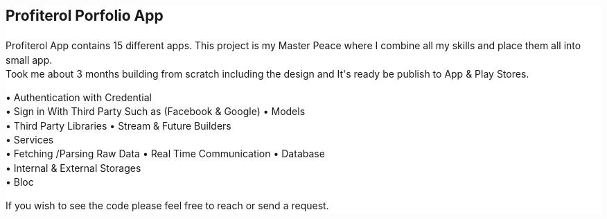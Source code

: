 

<h2>Profiterol Porfolio App</h2>

<div>
Profiterol App contains 15 different apps. This project is my Master Peace where I combine all my skills and place them all into small app.<br>
Took me about 3 months building from scratch including the design and It's ready be publish to App & Play Stores.<br>


•	Authentication with Credential	
•	Sign in With Third Party Such as (Facebook & Google)
•	Models	
•	Third Party Libraries
•	Stream & Future Builders	
•	Services	
•	Fetching /Parsing Raw Data
•	Real Time Communication	
•	Database	
•	Internal & External Storages	
•	Bloc

If you wish to see the code please feel free to reach or send a request.

<div class="row">